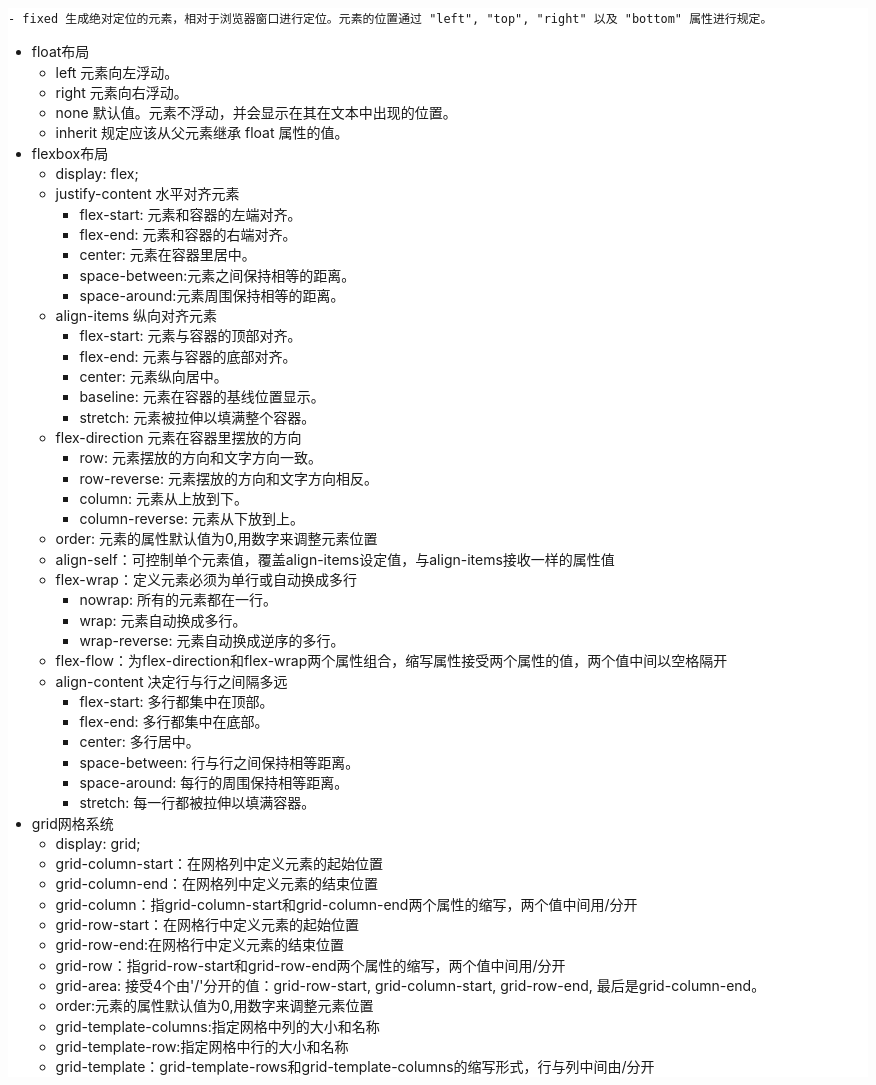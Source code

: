     - fixed	生成绝对定位的元素，相对于浏览器窗口进行定位。元素的位置通过 "left", "top", "right" 以及 "bottom" 属性进行规定。
- float布局
    - left	元素向左浮动。
    - right	元素向右浮动。
    - none	默认值。元素不浮动，并会显示在其在文本中出现的位置。
    - inherit	规定应该从父元素继承 float 属性的值。
- flexbox布局
    - display: flex;
    - justify-content 水平对齐元素
        - flex-start: 元素和容器的左端对齐。
        - flex-end: 元素和容器的右端对齐。
        - center: 元素在容器里居中。
        - space-between:元素之间保持相等的距离。
        - space-around:元素周围保持相等的距离。
    - align-items 纵向对齐元素
        - flex-start: 元素与容器的顶部对齐。
        - flex-end: 元素与容器的底部对齐。
        - center: 元素纵向居中。
        - baseline: 元素在容器的基线位置显示。
        - stretch: 元素被拉伸以填满整个容器。 
    - flex-direction 元素在容器里摆放的方向
        - row: 元素摆放的方向和文字方向一致。
        - row-reverse: 元素摆放的方向和文字方向相反。
        - column: 元素从上放到下。
        - column-reverse: 元素从下放到上。
    - order: 元素的属性默认值为0,用数字来调整元素位置
    - align-self：可控制单个元素值，覆盖align-items设定值，与align-items接收一样的属性值
    - flex-wrap：定义元素必须为单行或自动换成多行
        - nowrap: 所有的元素都在一行。
        - wrap: 元素自动换成多行。
        - wrap-reverse: 元素自动换成逆序的多行。 
    - flex-flow：为flex-direction和flex-wrap两个属性组合，缩写属性接受两个属性的值，两个值中间以空格隔开
    - align-content 决定行与行之间隔多远
        - flex-start: 多行都集中在顶部。
        - flex-end: 多行都集中在底部。
        - center: 多行居中。
        - space-between: 行与行之间保持相等距离。
        - space-around: 每行的周围保持相等距离。
        - stretch: 每一行都被拉伸以填满容器。
- grid网格系统
    - display: grid;
    - grid-column-start：在网格列中定义元素的起始位置
    - grid-column-end：在网格列中定义元素的结束位置
    - grid-column：指grid-column-start和grid-column-end两个属性的缩写，两个值中间用/分开
    - grid-row-start：在网格行中定义元素的起始位置
    - grid-row-end:在网格行中定义元素的结束位置
    - grid-row：指grid-row-start和grid-row-end两个属性的缩写，两个值中间用/分开
    - grid-area: 接受4个由'/'分开的值：grid-row-start, grid-column-start, grid-row-end, 最后是grid-column-end。
    - order:元素的属性默认值为0,用数字来调整元素位置
    - grid-template-columns:指定网格中列的大小和名称
    - grid-template-row:指定网格中行的大小和名称
    - grid-template：grid-template-rows和grid-template-columns的缩写形式，行与列中间由/分开
